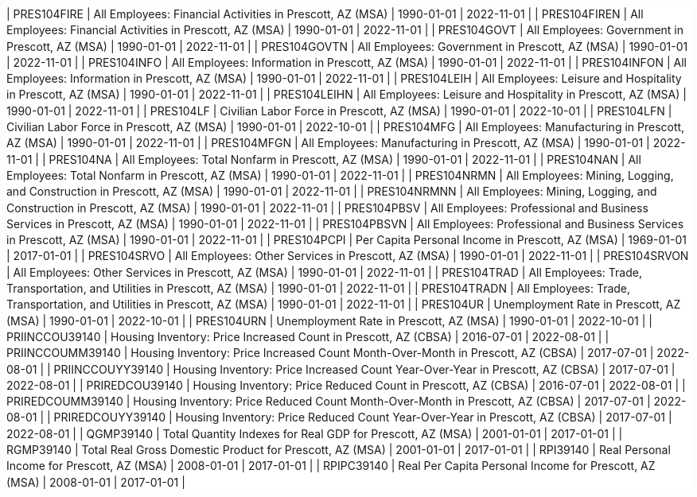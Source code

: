 | PRES104FIRE               | All Employees: Financial Activities in Prescott, AZ (MSA)                                       | 1990-01-01          | 2022-11-01        |
| PRES104FIREN              | All Employees: Financial Activities in Prescott, AZ (MSA)                                       | 1990-01-01          | 2022-11-01        |
| PRES104GOVT               | All Employees: Government in Prescott, AZ (MSA)                                                 | 1990-01-01          | 2022-11-01        |
| PRES104GOVTN              | All Employees: Government in Prescott, AZ (MSA)                                                 | 1990-01-01          | 2022-11-01        |
| PRES104INFO               | All Employees: Information in Prescott, AZ (MSA)                                                | 1990-01-01          | 2022-11-01        |
| PRES104INFON              | All Employees: Information in Prescott, AZ (MSA)                                                | 1990-01-01          | 2022-11-01        |
| PRES104LEIH               | All Employees: Leisure and Hospitality in Prescott, AZ (MSA)                                    | 1990-01-01          | 2022-11-01        |
| PRES104LEIHN              | All Employees: Leisure and Hospitality in Prescott, AZ (MSA)                                    | 1990-01-01          | 2022-11-01        |
| PRES104LF                 | Civilian Labor Force in Prescott, AZ (MSA)                                                      | 1990-01-01          | 2022-10-01        |
| PRES104LFN                | Civilian Labor Force in Prescott, AZ (MSA)                                                      | 1990-01-01          | 2022-10-01        |
| PRES104MFG                | All Employees: Manufacturing in Prescott, AZ (MSA)                                              | 1990-01-01          | 2022-11-01        |
| PRES104MFGN               | All Employees: Manufacturing in Prescott, AZ (MSA)                                              | 1990-01-01          | 2022-11-01        |
| PRES104NA                 | All Employees: Total Nonfarm in Prescott, AZ (MSA)                                              | 1990-01-01          | 2022-11-01        |
| PRES104NAN                | All Employees: Total Nonfarm in Prescott, AZ (MSA)                                              | 1990-01-01          | 2022-11-01        |
| PRES104NRMN               | All Employees: Mining, Logging, and Construction in Prescott, AZ (MSA)                          | 1990-01-01          | 2022-11-01        |
| PRES104NRMNN              | All Employees: Mining, Logging, and Construction in Prescott, AZ (MSA)                          | 1990-01-01          | 2022-11-01        |
| PRES104PBSV               | All Employees: Professional and Business Services in Prescott, AZ (MSA)                         | 1990-01-01          | 2022-11-01        |
| PRES104PBSVN              | All Employees: Professional and Business Services in Prescott, AZ (MSA)                         | 1990-01-01          | 2022-11-01        |
| PRES104PCPI               | Per Capita Personal Income in Prescott, AZ (MSA)                                                | 1969-01-01          | 2017-01-01        |
| PRES104SRVO               | All Employees: Other Services in Prescott, AZ (MSA)                                             | 1990-01-01          | 2022-11-01        |
| PRES104SRVON              | All Employees: Other Services in Prescott, AZ (MSA)                                             | 1990-01-01          | 2022-11-01        |
| PRES104TRAD               | All Employees: Trade, Transportation, and Utilities in Prescott, AZ (MSA)                       | 1990-01-01          | 2022-11-01        |
| PRES104TRADN              | All Employees: Trade, Transportation, and Utilities in Prescott, AZ (MSA)                       | 1990-01-01          | 2022-11-01        |
| PRES104UR                 | Unemployment Rate in Prescott, AZ (MSA)                                                         | 1990-01-01          | 2022-10-01        |
| PRES104URN                | Unemployment Rate in Prescott, AZ (MSA)                                                         | 1990-01-01          | 2022-10-01        |
| PRIINCCOU39140            | Housing Inventory: Price Increased Count in Prescott, AZ (CBSA)                                 | 2016-07-01          | 2022-08-01        |
| PRIINCCOUMM39140          | Housing Inventory: Price Increased Count Month-Over-Month in Prescott, AZ (CBSA)                | 2017-07-01          | 2022-08-01        |
| PRIINCCOUYY39140          | Housing Inventory: Price Increased Count Year-Over-Year in Prescott, AZ (CBSA)                  | 2017-07-01          | 2022-08-01        |
| PRIREDCOU39140            | Housing Inventory: Price Reduced Count in Prescott, AZ (CBSA)                                   | 2016-07-01          | 2022-08-01        |
| PRIREDCOUMM39140          | Housing Inventory: Price Reduced Count Month-Over-Month in Prescott, AZ (CBSA)                  | 2017-07-01          | 2022-08-01        |
| PRIREDCOUYY39140          | Housing Inventory: Price Reduced Count Year-Over-Year in Prescott, AZ (CBSA)                    | 2017-07-01          | 2022-08-01        |
| QGMP39140                 | Total Quantity Indexes for Real GDP for Prescott, AZ (MSA)                                      | 2001-01-01          | 2017-01-01        |
| RGMP39140                 | Total Real Gross Domestic Product for Prescott, AZ (MSA)                                        | 2001-01-01          | 2017-01-01        |
| RPI39140                  | Real Personal Income for Prescott, AZ (MSA)                                                     | 2008-01-01          | 2017-01-01        |
| RPIPC39140                | Real Per Capita Personal Income for Prescott, AZ (MSA)                                          | 2008-01-01          | 2017-01-01        |